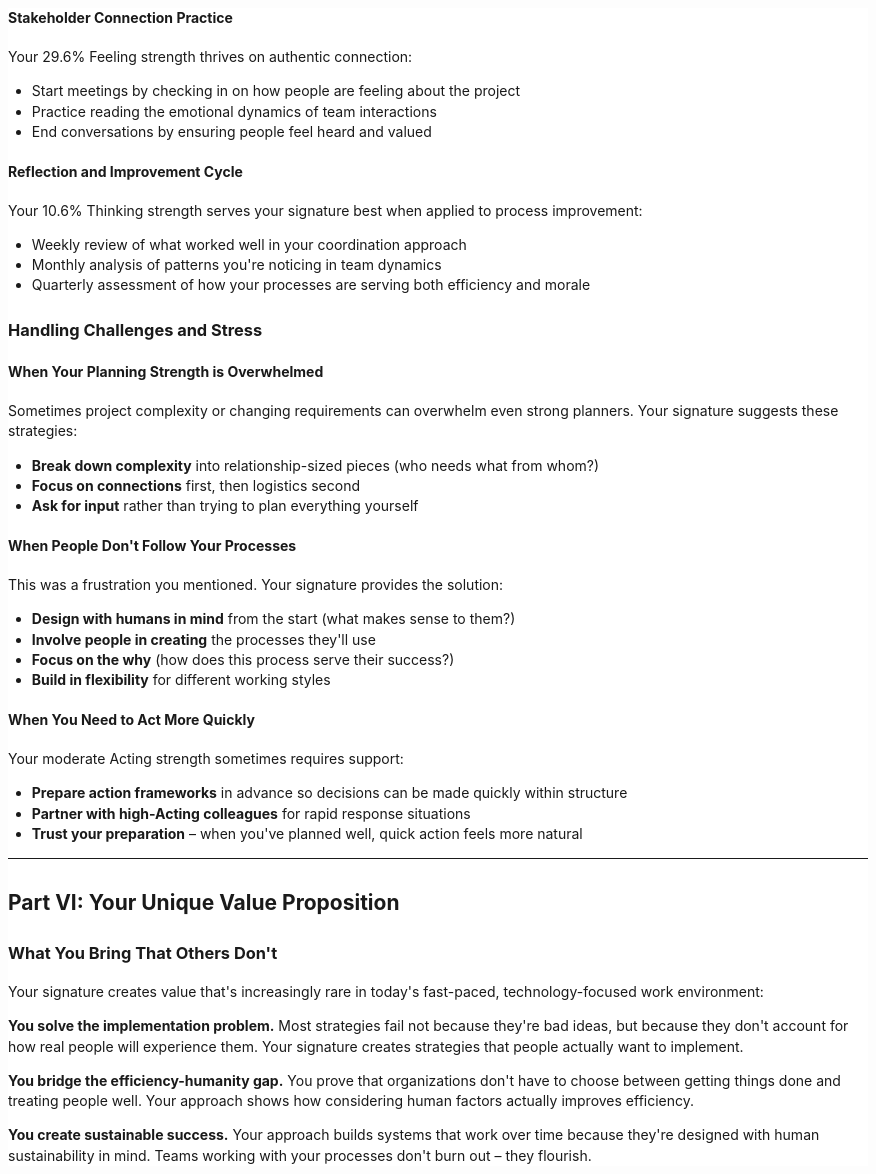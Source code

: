 #### Stakeholder Connection Practice
Your 29.6% Feeling strength thrives on authentic connection:
- Start meetings by checking in on how people are feeling about the project
- Practice reading the emotional dynamics of team interactions
- End conversations by ensuring people feel heard and valued

#### Reflection and Improvement Cycle
Your 10.6% Thinking strength serves your signature best when applied to process improvement:
- Weekly review of what worked well in your coordination approach
- Monthly analysis of patterns you're noticing in team dynamics
- Quarterly assessment of how your processes are serving both efficiency and morale

### Handling Challenges and Stress

#### When Your Planning Strength is Overwhelmed
Sometimes project complexity or changing requirements can overwhelm even strong planners. Your signature suggests these strategies:
- **Break down complexity** into relationship-sized pieces (who needs what from whom?)
- **Focus on connections** first, then logistics second
- **Ask for input** rather than trying to plan everything yourself

#### When People Don't Follow Your Processes
This was a frustration you mentioned. Your signature provides the solution:
- **Design with humans in mind** from the start (what makes sense to them?)
- **Involve people in creating** the processes they'll use
- **Focus on the why** (how does this process serve their success?)
- **Build in flexibility** for different working styles

#### When You Need to Act More Quickly
Your moderate Acting strength sometimes requires support:
- **Prepare action frameworks** in advance so decisions can be made quickly within structure
- **Partner with high-Acting colleagues** for rapid response situations
- **Trust your preparation** – when you've planned well, quick action feels more natural

---

## Part VI: Your Unique Value Proposition

### What You Bring That Others Don't

Your signature creates value that's increasingly rare in today's fast-paced, technology-focused work environment:

**You solve the implementation problem.** Most strategies fail not because they're bad ideas, but because they don't account for how real people will experience them. Your signature creates strategies that people actually want to implement.

**You bridge the efficiency-humanity gap.** You prove that organizations don't have to choose between getting things done and treating people well. Your approach shows how considering human factors actually improves efficiency.

**You create sustainable success.** Your approach builds systems that work over time because they're designed with human sustainability in mind. Teams working with your processes don't burn out – they flourish.
